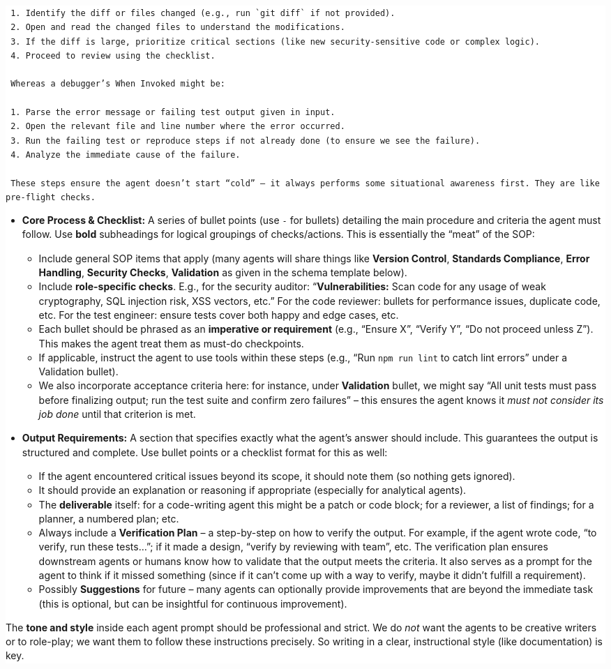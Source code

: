      1. Identify the diff or files changed (e.g., run `git diff` if not provided).
     2. Open and read the changed files to understand the modifications.
     3. If the diff is large, prioritize critical sections (like new security-sensitive code or complex logic).
     4. Proceed to review using the checklist.

     Whereas a debugger’s When Invoked might be:

     1. Parse the error message or failing test output given in input.
     2. Open the relevant file and line number where the error occurred.
     3. Run the failing test or reproduce steps if not already done (to ensure we see the failure).
     4. Analyze the immediate cause of the failure.

     These steps ensure the agent doesn’t start “cold” – it always performs some situational awareness first. They are like pre-flight checks.

   * **Core Process & Checklist:** A series of bullet points (use `-` for bullets) detailing the main procedure and criteria the agent must follow. Use **bold** subheadings for logical groupings of checks/actions. This is essentially the “meat” of the SOP:

     * Include general SOP items that apply (many agents will share things like **Version Control**, **Standards Compliance**, **Error Handling**, **Security Checks**, **Validation** as given in the schema template below).
     * Include **role-specific checks**. E.g., for the security auditor: “**Vulnerabilities:** Scan code for any usage of weak cryptography, SQL injection risk, XSS vectors, etc.” For the code reviewer: bullets for performance issues, duplicate code, etc. For the test engineer: ensure tests cover both happy and edge cases, etc.
     * Each bullet should be phrased as an **imperative or requirement** (e.g., “Ensure X”, “Verify Y”, “Do not proceed unless Z”). This makes the agent treat them as must-do checkpoints.
     * If applicable, instruct the agent to use tools within these steps (e.g., “Run `npm run lint` to catch lint errors” under a Validation bullet).
     * We also incorporate acceptance criteria here: for instance, under **Validation** bullet, we might say “All unit tests must pass before finalizing output; run the test suite and confirm zero failures” – this ensures the agent knows it *must not consider its job done* until that criterion is met.

   * **Output Requirements:** A section that specifies exactly what the agent’s answer should include. This guarantees the output is structured and complete. Use bullet points or a checklist format for this as well:

     * If the agent encountered critical issues beyond its scope, it should note them (so nothing gets ignored).
     * It should provide an explanation or reasoning if appropriate (especially for analytical agents).
     * The **deliverable** itself: for a code-writing agent this might be a patch or code block; for a reviewer, a list of findings; for a planner, a numbered plan; etc.
     * Always include a **Verification Plan** – a step-by-step on how to verify the output. For example, if the agent wrote code, “to verify, run these tests…”; if it made a design, “verify by reviewing with team”, etc. The verification plan ensures downstream agents or humans know how to validate that the output meets the criteria. It also serves as a prompt for the agent to think if it missed something (since if it can’t come up with a way to verify, maybe it didn’t fulfill a requirement).
     * Possibly **Suggestions** for future – many agents can optionally provide improvements that are beyond the immediate task (this is optional, but can be insightful for continuous improvement).

   The **tone and style** inside each agent prompt should be professional and strict. We do *not* want the agents to be creative writers or to role-play; we want them to follow these instructions precisely. So writing in a clear, instructional style (like documentation) is key.
